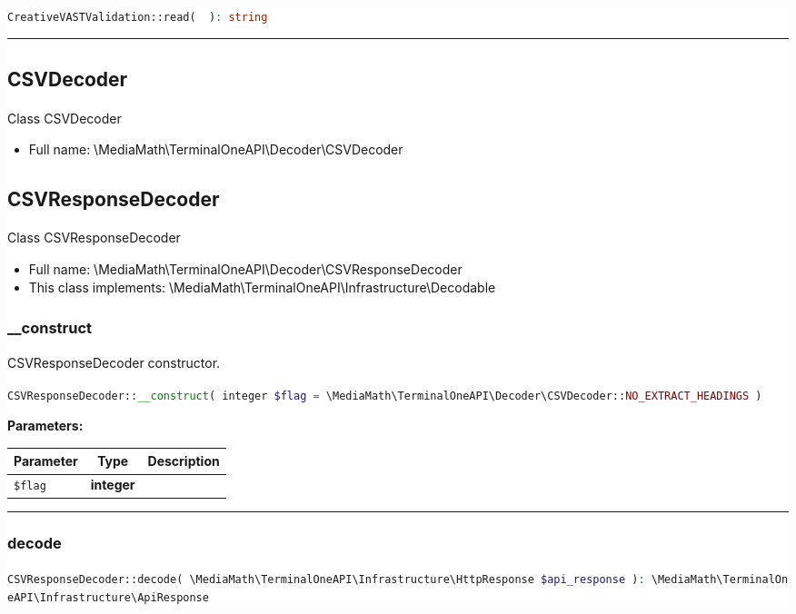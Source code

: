 

```php
CreativeVASTValidation::read(  ): string
```







---

## CSVDecoder

Class CSVDecoder



* Full name: \MediaMath\TerminalOneAPI\Decoder\CSVDecoder


## CSVResponseDecoder

Class CSVResponseDecoder



* Full name: \MediaMath\TerminalOneAPI\Decoder\CSVResponseDecoder
* This class implements: \MediaMath\TerminalOneAPI\Infrastructure\Decodable


### __construct

CSVResponseDecoder constructor.

```php
CSVResponseDecoder::__construct( integer $flag = \MediaMath\TerminalOneAPI\Decoder\CSVDecoder::NO_EXTRACT_HEADINGS )
```




**Parameters:**

| Parameter | Type | Description |
|-----------|------|-------------|
| `$flag` | **integer** |  |




---

### decode



```php
CSVResponseDecoder::decode( \MediaMath\TerminalOneAPI\Infrastructure\HttpResponse $api_response ): \MediaMath\TerminalOneAPI\Infrastructure\ApiResponse
```
